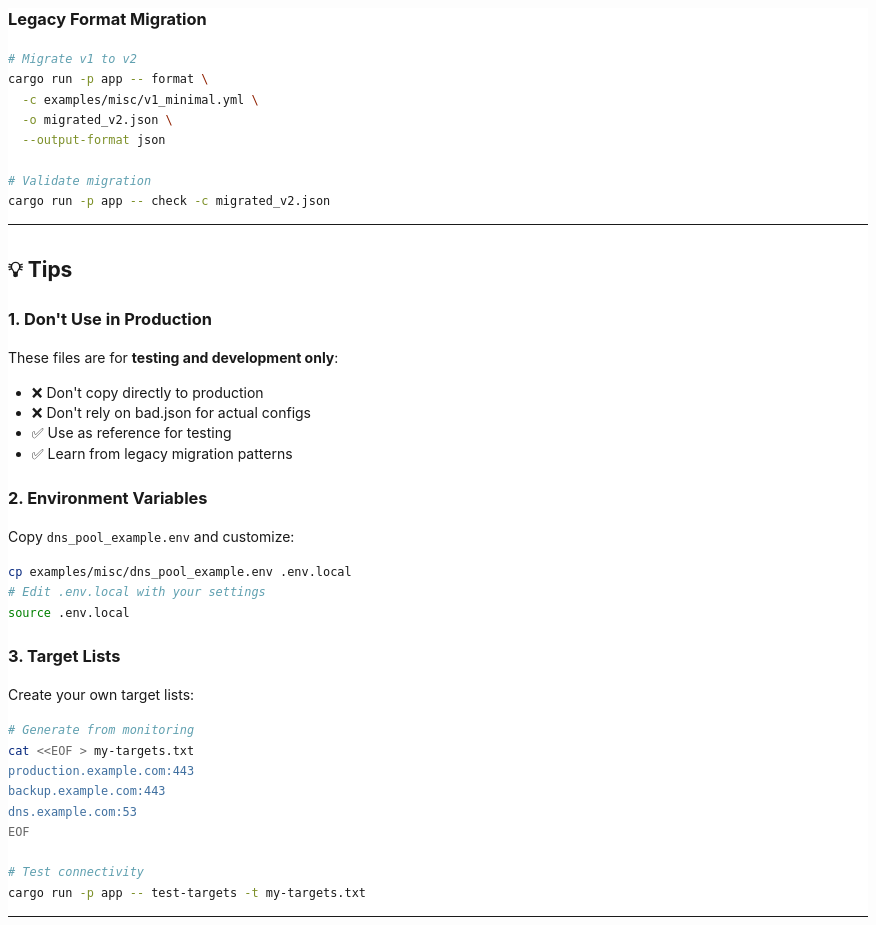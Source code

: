 ### Legacy Format Migration

```bash
# Migrate v1 to v2
cargo run -p app -- format \
  -c examples/misc/v1_minimal.yml \
  -o migrated_v2.json \
  --output-format json

# Validate migration
cargo run -p app -- check -c migrated_v2.json
```

---

## 💡 Tips

### 1. Don't Use in Production

These files are for **testing and development only**:

- ❌ Don't copy directly to production
- ❌ Don't rely on bad.json for actual configs
- ✅ Use as reference for testing
- ✅ Learn from legacy migration patterns

### 2. Environment Variables

Copy `dns_pool_example.env` and customize:

```bash
cp examples/misc/dns_pool_example.env .env.local
# Edit .env.local with your settings
source .env.local
```

### 3. Target Lists

Create your own target lists:

```bash
# Generate from monitoring
cat <<EOF > my-targets.txt
production.example.com:443
backup.example.com:443
dns.example.com:53
EOF

# Test connectivity
cargo run -p app -- test-targets -t my-targets.txt
```

---
